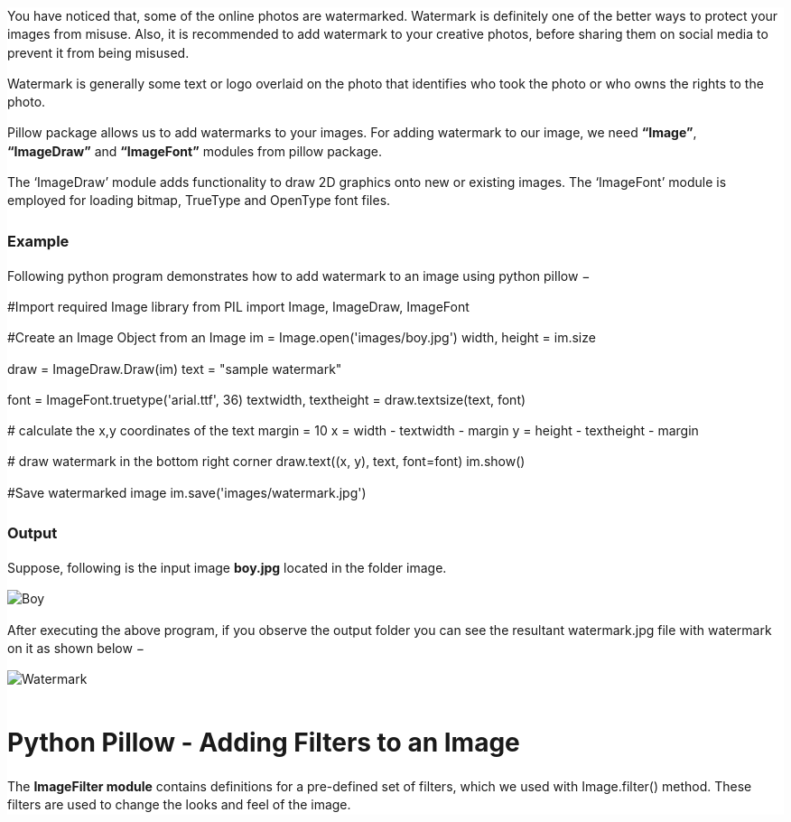 You have noticed that, some of the online photos are watermarked. Watermark is definitely one of the better ways to protect your images from misuse. Also, it is recommended to add watermark to your creative photos, before sharing them on social media to prevent it from being misused.

Watermark is generally some text or logo overlaid on the photo that identifies who took the photo or who owns the rights to the photo.

Pillow package allows us to add watermarks to your images. For adding watermark to our image, we need **“Image”**, **“ImageDraw”** and **“ImageFont”** modules from pillow package.

The ‘ImageDraw’ module adds functionality to draw 2D graphics onto new or existing images. The ‘ImageFont’ module is employed for loading bitmap, TrueType and OpenType font files.

### Example

Following python program demonstrates how to add watermark to an image using python pillow −

#Import required Image library
from PIL import Image, ImageDraw, ImageFont

#Create an Image Object from an Image
im = Image.open('images/boy.jpg')
width, height = im.size

draw = ImageDraw.Draw(im)
text = "sample watermark"

font = ImageFont.truetype('arial.ttf', 36)
textwidth, textheight = draw.textsize(text, font)

\# calculate the x,y coordinates of the text
margin = 10
x = width - textwidth - margin
y = height - textheight - margin

\# draw watermark in the bottom right corner
draw.text((x, y), text, font=font)
im.show()

#Save watermarked image
im.save('images/watermark.jpg')

### Output

Suppose, following is the input image **boy.jpg** located in the folder image.

![Boy](/python_pillow/images/boy.jpg)

After executing the above program, if you observe the output folder you can see the resultant watermark.jpg file with watermark on it as shown below −

![Watermark](/python_pillow/images/watermark.jpg)

Python Pillow - Adding Filters to an Image
==========================================

The **ImageFilter module** contains definitions for a pre-defined set of filters, which we used with Image.filter() method. These filters are used to change the looks and feel of the image.

